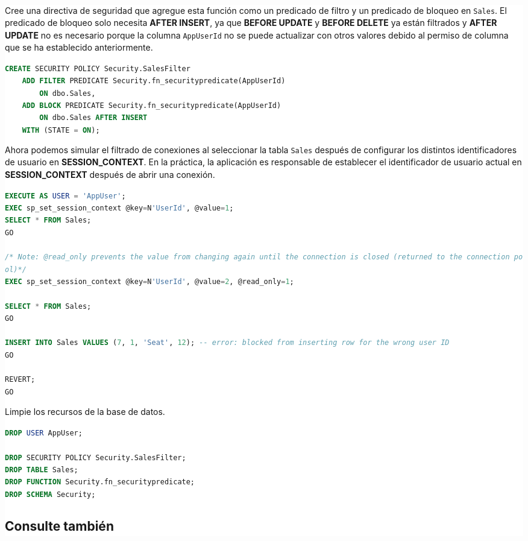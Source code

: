 Cree una directiva de seguridad que agregue esta función como un predicado de filtro y un predicado de bloqueo en `Sales`. El predicado de bloqueo solo necesita **AFTER INSERT**, ya que **BEFORE UPDATE** y **BEFORE DELETE** ya están filtrados y **AFTER UPDATE** no es necesario porque la columna `AppUserId` no se puede actualizar con otros valores debido al permiso de columna que se ha establecido anteriormente.

```sql
CREATE SECURITY POLICY Security.SalesFilter  
    ADD FILTER PREDICATE Security.fn_securitypredicate(AppUserId)
        ON dbo.Sales,  
    ADD BLOCK PREDICATE Security.fn_securitypredicate(AppUserId)
        ON dbo.Sales AFTER INSERT
    WITH (STATE = ON);  
```

Ahora podemos simular el filtrado de conexiones al seleccionar la tabla `Sales` después de configurar los distintos identificadores de usuario en **SESSION_CONTEXT**. En la práctica, la aplicación es responsable de establecer el identificador de usuario actual en **SESSION_CONTEXT** después de abrir una conexión.

```sql
EXECUTE AS USER = 'AppUser';  
EXEC sp_set_session_context @key=N'UserId', @value=1;  
SELECT * FROM Sales;  
GO  
  
/* Note: @read_only prevents the value from changing again until the connection is closed (returned to the connection pool)*/
EXEC sp_set_session_context @key=N'UserId', @value=2, @read_only=1;
  
SELECT * FROM Sales;  
GO  
  
INSERT INTO Sales VALUES (7, 1, 'Seat', 12); -- error: blocked from inserting row for the wrong user ID  
GO  
  
REVERT;  
GO  
```

Limpie los recursos de la base de datos.

```sql
DROP USER AppUser;

DROP SECURITY POLICY Security.SalesFilter;
DROP TABLE Sales;
DROP FUNCTION Security.fn_securitypredicate;
DROP SCHEMA Security;
```

## <a name="see-also"></a>Consulte también
